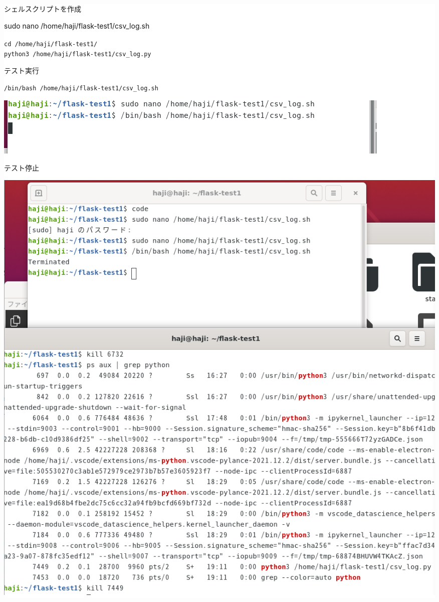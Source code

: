 シェルスクリプトを作成

sudo nano /home/haji/flask-test1/csv_log.sh

```
cd /home/haji/flask-test1/
python3 /home/haji/flask-test1/csv_log.py
```

テスト実行

```
/bin/bash /home/haji/flask-test1/csv_log.sh
```

![1](ubuntu_flask設定画像11/11.PNG)

テスト停止

![1](ubuntu_flask設定画像11/12.PNG)